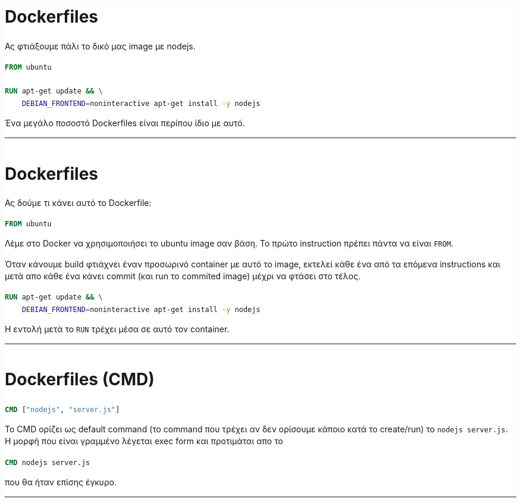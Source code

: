 
# Dockerfiles

Ας φτιάξουμε πάλι το δικό μας image με nodejs.

```dockerfile
FROM ubuntu

RUN apt-get update && \
    DEBIAN_FRONTEND=noninteractive apt-get install -y nodejs
```

Ένα μεγάλο ποσοστό Dockerfiles είναι περίπου ίδιο με αυτό.

---

# Dockerfiles

Ας δούμε τι κάνει αυτό το Dockerfile:

```dockerfile
FROM ubuntu
```

Λέμε στο Docker να χρησιμοποιήσει το ubuntu image σαν βάση. Το πρώτο instruction πρέπει πάντα να είναι `FROM`.

Όταν κάνουμε build φτιάχνει έναν προσωρινό container με αυτό το image, εκτελεί κάθε ένα από τα επόμενα instructions και μετά απο κάθε ένα κάνει commit (και run το commited image) μέχρι να φτάσει στο τέλος.

```dockerfile
RUN apt-get update && \
    DEBIAN_FRONTEND=noninteractive apt-get install -y nodejs
```

Η εντολή μετά το `RUN` τρέχει μέσα σε αυτό τον container.

---

# Dockerfiles (CMD)

```dockerfile
CMD ["nodejs", "server.js"]
```

Το CMD ορίζει ως default command (το command που τρέχει αν δεν ορίσουμε κάποιο κατά το create/run) το `nodejs server.js`. Η μορφή που είναι γραμμένο λέγεται exec form και προτιμάται απο το

```dockerfile
CMD nodejs server.js
```

που θα ήταν επίσης έγκυρο.

---
